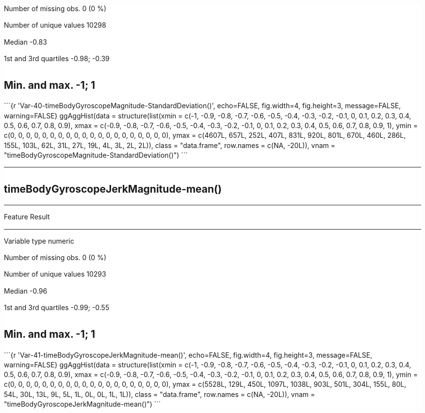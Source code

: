 Number of missing obs.           0 (0 %)

Number of unique values            10298

Median                             -0.83

1st and 3rd quartiles       -0.98; -0.39

Min. and max.                      -1; 1
----------------------------------------


</div>
<div class = "col-lg-4">
```{r 'Var-40-timeBodyGyroscopeMagnitude-StandardDeviation()', echo=FALSE, fig.width=4, fig.height=3, message=FALSE, warning=FALSE}
ggAggHist(data = structure(list(xmin = c(-1, -0.9, -0.8, -0.7, 
-0.6, -0.5, -0.4, -0.3, -0.2, -0.1, 0, 0.1, 0.2, 0.3, 0.4, 0.5, 
0.6, 0.7, 0.8, 0.9), xmax = c(-0.9, -0.8, -0.7, -0.6, -0.5, -0.4, 
-0.3, -0.2, -0.1, 0, 0.1, 0.2, 0.3, 0.4, 0.5, 0.6, 0.7, 0.8, 
0.9, 1), ymin = c(0, 0, 0, 0, 0, 0, 0, 0, 0, 0, 0, 0, 0, 0, 0, 
0, 0, 0, 0, 0), ymax = c(4607L, 657L, 252L, 407L, 831L, 920L, 
801L, 670L, 460L, 286L, 155L, 103L, 62L, 31L, 27L, 19L, 4L, 3L, 
2L, 2L)), class = "data.frame", row.names = c(NA, -20L)), vnam = "timeBodyGyroscopeMagnitude-StandardDeviation()")
```
</div>
</div>




---

## timeBodyGyroscopeJerkMagnitude-mean()

<div class = "row">
<div class = "col-lg-8">

----------------------------------------
Feature                           Result
------------------------- --------------
Variable type                    numeric

Number of missing obs.           0 (0 %)

Number of unique values            10293

Median                             -0.96

1st and 3rd quartiles       -0.99; -0.55

Min. and max.                      -1; 1
----------------------------------------


</div>
<div class = "col-lg-4">
```{r 'Var-41-timeBodyGyroscopeJerkMagnitude-mean()', echo=FALSE, fig.width=4, fig.height=3, message=FALSE, warning=FALSE}
ggAggHist(data = structure(list(xmin = c(-1, -0.9, -0.8, -0.7, 
-0.6, -0.5, -0.4, -0.3, -0.2, -0.1, 0, 0.1, 0.2, 0.3, 0.4, 0.5, 
0.6, 0.7, 0.8, 0.9), xmax = c(-0.9, -0.8, -0.7, -0.6, -0.5, -0.4, 
-0.3, -0.2, -0.1, 0, 0.1, 0.2, 0.3, 0.4, 0.5, 0.6, 0.7, 0.8, 
0.9, 1), ymin = c(0, 0, 0, 0, 0, 0, 0, 0, 0, 0, 0, 0, 0, 0, 0, 
0, 0, 0, 0, 0), ymax = c(5528L, 129L, 450L, 1097L, 1038L, 903L, 
501L, 304L, 155L, 80L, 54L, 30L, 13L, 9L, 5L, 1L, 0L, 0L, 1L, 
1L)), class = "data.frame", row.names = c(NA, -20L)), vnam = "timeBodyGyroscopeJerkMagnitude-mean()")
```
</div>
</div>

